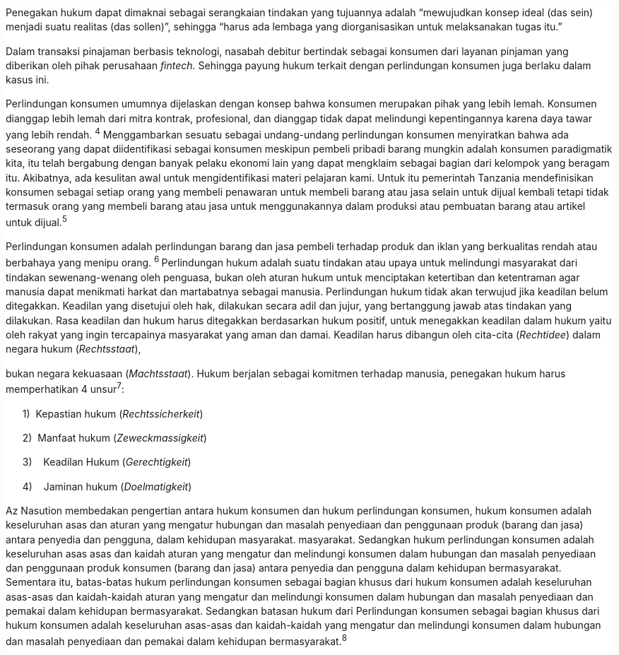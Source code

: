 <p><span class="font3">Penegakan hukum dapat dimaknai sebagai serangkaian tindakan yang tujuannya adalah “mewujudkan konsep ideal (das sein) menjadi suatu realitas (das sollen)”, sehingga “harus ada lembaga yang diorganisasikan untuk melaksanakan tugas itu.”</span></p>
<p><span class="font3">Dalam transaksi pinajaman berbasis teknologi, nasabah debitur bertindak sebagai konsumen dari layanan pinjaman yang diberikan oleh pihak perusahaan </span><span class="font3" style="font-style:italic;">fintech. </span><span class="font3">Sehingga payung hukum terkait dengan perlindungan konsumen juga berlaku dalam kasus ini.</span></p>
<p><span class="font3">Perlindungan konsumen umumnya dijelaskan dengan konsep bahwa konsumen merupakan pihak yang lebih lemah. Konsumen dianggap lebih lemah dari mitra kontrak, profesional, dan dianggap tidak dapat melindungi kepentingannya karena daya tawar yang lebih rendah. <sup>4</sup> Menggambarkan sesuatu sebagai undang-undang perlindungan konsumen menyiratkan bahwa ada seseorang yang dapat diidentifikasi sebagai konsumen meskipun pembeli pribadi barang mungkin adalah konsumen paradigmatik kita, itu telah bergabung dengan banyak pelaku ekonomi lain yang dapat mengklaim sebagai bagian dari kelompok yang beragam itu. Akibatnya, ada kesulitan awal untuk mengidentifikasi materi pelajaran kami. Untuk itu pemerintah Tanzania mendefinisikan konsumen sebagai setiap orang yang membeli penawaran untuk membeli barang atau jasa selain untuk dijual kembali tetapi tidak termasuk orang yang membeli barang atau jasa untuk menggunakannya dalam produksi atau pembuatan barang atau artikel untuk dijual.<sup>5</sup></span></p>
<p><span class="font3">Perlindungan konsumen adalah perlindungan barang dan jasa pembeli terhadap produk dan iklan yang berkualitas rendah atau berbahaya yang menipu orang. <sup>6 </sup>Perlindungan hukum adalah suatu tindakan atau upaya untuk melindungi masyarakat dari tindakan sewenang-wenang oleh penguasa, bukan oleh aturan hukum untuk menciptakan ketertiban dan ketentraman agar manusia dapat menikmati harkat dan martabatnya sebagai manusia. Perlindungan hukum tidak akan terwujud jika keadilan belum ditegakkan. Keadilan yang disetujui oleh hak, dilakukan secara adil dan jujur, yang bertanggung jawab atas tindakan yang dilakukan. Rasa keadilan dan hukum harus ditegakkan berdasarkan hukum positif, untuk menegakkan keadilan dalam hukum yaitu oleh rakyat yang ingin tercapainya masyarakat yang aman dan damai. Keadilan harus dibangun oleh cita-cita (</span><span class="font3" style="font-style:italic;">Rechtidee</span><span class="font3">) dalam negara hukum (</span><span class="font3" style="font-style:italic;">Rechtsstaat</span><span class="font3">),</span></p>
<p><span class="font3">bukan negara kekuasaan (</span><span class="font3" style="font-style:italic;">Machtsstaat</span><span class="font3">). Hukum berjalan sebagai komitmen terhadap manusia, penegakan hukum harus memperhatikan 4 unsur<sup>7</sup>:</span></p>
<ul style="list-style:none;"><li>
<p><span class="font3">1) &nbsp;Kepastian hukum (</span><span class="font3" style="font-style:italic;">Rechtssicherkeit</span><span class="font3">)</span></p></li>
<li>
<p><span class="font3">2) &nbsp;Manfaat hukum (</span><span class="font3" style="font-style:italic;">Zeweckmassigkeit</span><span class="font3">)</span></p></li>
<li>
<p><span class="font3">3) &nbsp;&nbsp;&nbsp;Keadilan Hukum (</span><span class="font3" style="font-style:italic;">Gerechtigkeit</span><span class="font3">)</span></p></li>
<li>
<p><span class="font3">4) &nbsp;&nbsp;&nbsp;Jaminan hukum (</span><span class="font3" style="font-style:italic;">Doelmatigkeit</span><span class="font3">)</span></p></li></ul>
<p><span class="font3">Az Nasution membedakan pengertian antara hukum konsumen dan hukum perlindungan konsumen, hukum konsumen adalah keseluruhan asas dan aturan yang mengatur hubungan dan masalah penyediaan dan penggunaan produk (barang dan jasa) antara penyedia dan pengguna, dalam kehidupan masyarakat. masyarakat. Sedangkan hukum perlindungan konsumen adalah keseluruhan asas asas dan kaidah aturan yang mengatur dan melindungi konsumen dalam hubungan dan masalah penyediaan dan penggunaan produk konsumen (barang dan jasa) antara penyedia dan pengguna dalam kehidupan bermasyarakat. Sementara itu, batas-batas hukum perlindungan konsumen sebagai bagian khusus dari hukum konsumen adalah keseluruhan asas-asas dan kaidah-kaidah aturan yang mengatur dan melindungi konsumen dalam hubungan dan masalah penyediaan dan pemakai dalam kehidupan bermasyarakat. Sedangkan batasan hukum dari Perlindungan konsumen sebagai bagian khusus dari hukum konsumen adalah keseluruhan asas-asas dan kaidah-kaidah yang mengatur dan melindungi konsumen dalam hubungan dan masalah penyediaan dan pemakai dalam kehidupan bermasyarakat.<sup>8</sup></span></p>